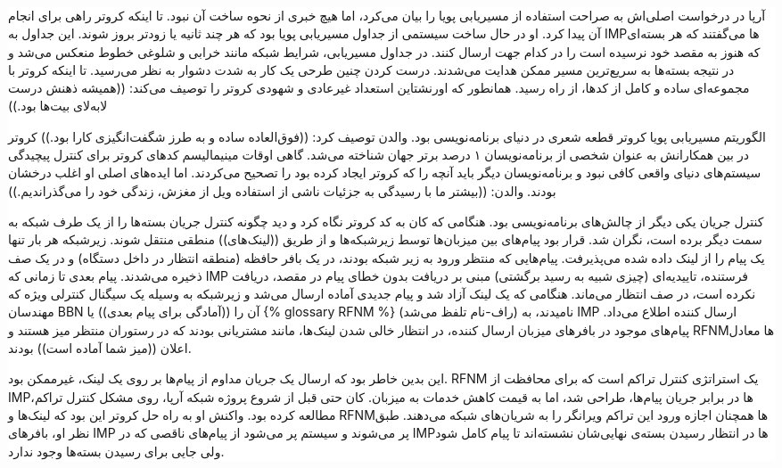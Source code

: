 آرپا در درخواست اصلی‌اش به صراحت استفاده از مسیریابی پویا را بیان می‌کرد، اما هیچ خبری از نحوه ساخت آن نبود. تا اینکه کروتر راهی برای انجام آن پیدا کرد. او در حال ساخت سیستمی از جداول مسیریابی پویا بود که هر چند ثانیه یا زودتر بروز شوند. این جداول به IMPها می‌گفتند که هر بسته‌ای که هنوز به مقصد خود نرسیده است را در کدام جهت ارسال کنند. در جداول مسیریابی، شرایط شبکه مانند خرابی و شلوغی خطوط منعکس می‌شد و در نتیجه بسته‌ها به سریع‌ترین مسیر ممکن هدایت می‌شدند. درست کردن چنین طرحی یک کار به شدت دشوار به نظر می‌رسید. تا اینکه کروتر با مجموعه‌ای ساده و کامل از کدها، از راه رسید. همانطور که اورنشتاین استعداد غیرعادی و شهودی کروتر را توصیف می‌کند: ((همیشه ذهنش درست لابه‌لای بیت‌ها بود.))

الگوریتم مسیریابی پویا کروتر قطعه شعری در دنیای برنامه‌نویسی بود. والدن توصیف کرد: ((فوق‌العاده ساده و به طرز شگفت‌انگیزی کارا بود.)) کروتر در بین همکارانش به عنوان شخصی از برنامه‌نویسان ۱ درصد برتر جهان شناخته می‌شد. گاهی اوقات مینیمالیسم کدهای کروتر برای کنترل پیچیدگی سیستم‌های دنیای واقعی کافی نبود و برنامه‌نویسان دیگر باید آنچه را که کروتر ایجاد کرده بود را تصحیح می‌کردند. اما ایده‌های اصلی او اغلب درخشان بودند. والدن: ((بیشتر ما با رسیدگی به جزئیات ناشی از استفاده ویل از مغزش، زندگی خود را می‌گذراندیم.))

کنترل جریان یکی دیگر از چالش‌های برنامه‌نویسی بود. هنگامی که کان به کد کروتر نگاه کرد و دید چگونه کنترل جریان بسته‌ها را از یک طرف شبکه به سمت دیگر برده است، نگران شد. قرار بود پیام‌های بین میزبان‌ها توسط زیرشبکه‌ها و از طریق ((لینک‌های)) منطقی منتقل شوند. زیرشبکه هر بار تنها یک پیام را از لینک داده شده می‌پذیرفت. پیام‌هایی که منتظر ورود به زیر شبکه بودند، در یک بافر حافظه (منطقه انتظار در داخل دستگاه) و در یک صف ذخیره می‌شدند. پیام بعدی تا زمانی که IMP فرستنده، تاییدیه‌ای (چیزی شبیه به رسید برگشتی) مبنی بر دریافت بدون خطای پیام در مقصد، دریافت نکرده است، در صف انتظار می‌ماند. هنگامی که یک لینک آزاد شد و پیام جدیدی آماده ارسال می‌شد و زیرشبکه به وسیله یک سیگنال کنترلی ویژه که مهندسان BBN آن را ((آمادگی برای پیام بعدی)) یا {% glossary RFNM %} (راف-نام تلفظ می‌شد)  نامیدند، به IMP ارسال کننده اطلاع می‌داد. پیام‌های موجود در بافرهای میزبان ارسال کننده، در انتظار خالی شدن لینک‌ها، مانند مشتریانی بودند که در رستوران منتظر میز هستند و RFNMها معادل اعلان ((میز شما آماده است)) بودند.

این بدین خاطر بود که ارسال یک جریان مداوم از پیام‌ها بر روی یک لینک، غیرممکن بود. RFNM یک استراتژی کنترل تراکم است که برای محافظت از IMPها در برابر جریان پیام‌ها، طراحی شد، اما به قیمت کاهش خدمات به میزبان. کان حتی قبل از شروع پروژه شبکه آرپا، روی مشکل کنترل تراکم، مطالعه کرده بود. واکنش او به راه حل کروتر این بود که لینک‌ها و RFNMها همچنان اجازه ورود این تراکم ویرانگر را به شریان‌های شبکه می‌دهند. طبق نظر او، بافرهای IMP پر می‌شوند و سیستم پر می‌شود از پیام‌های ناقصی که در IMPها در انتظار رسیدن بسته‌ی نهایی‌شان نشسته‌اند تا پیام کامل شود ولی جایی برای رسیدن بسته‌ها وجود ندارد.

